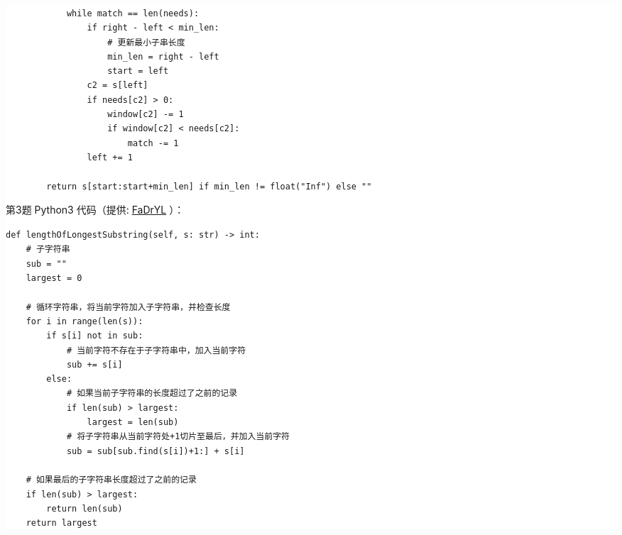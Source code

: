```python3
            while match == len(needs):
                if right - left < min_len:
                    # 更新最小子串长度
                    min_len = right - left
                    start = left
                c2 = s[left]
                if needs[c2] > 0:
                    window[c2] -= 1
                    if window[c2] < needs[c2]:
                        match -= 1
                left += 1
        
        return s[start:start+min_len] if min_len != float("Inf") else ""
```


第3题 Python3 代码（提供: [FaDrYL](https://github.com/FaDrYL) ）：
```Python3
def lengthOfLongestSubstring(self, s: str) -> int:
    # 子字符串
    sub = ""
    largest = 0
    
    # 循环字符串，将当前字符加入子字符串，并检查长度
    for i in range(len(s)):
        if s[i] not in sub:
            # 当前字符不存在于子字符串中，加入当前字符
            sub += s[i]
        else:
            # 如果当前子字符串的长度超过了之前的记录
            if len(sub) > largest:
                largest = len(sub)
            # 将子字符串从当前字符处+1切片至最后，并加入当前字符
            sub = sub[sub.find(s[i])+1:] + s[i]
            
    # 如果最后的子字符串长度超过了之前的记录
    if len(sub) > largest:
        return len(sub)
    return largest
```
